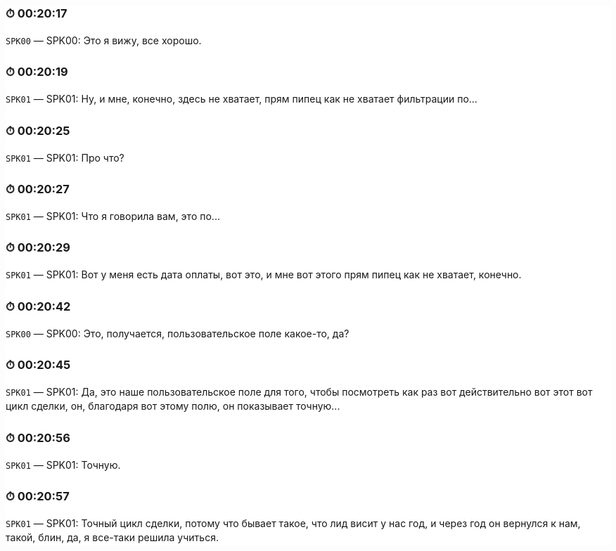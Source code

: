 <a id="tc002017"></a>

### ⏱ 00:20:17

`SPK00` — SPK00:  Это я вижу, все хорошо.

<a id="tc002019"></a>

### ⏱ 00:20:19

`SPK01` — SPK01:  Ну, и мне, конечно, здесь не хватает, прям пипец как не хватает фильтрации по...

<a id="tc002025"></a>

### ⏱ 00:20:25

`SPK01` — SPK01:  Про что?

<a id="tc002027"></a>

### ⏱ 00:20:27

`SPK01` — SPK01:  Что я говорила вам, это по...

<a id="tc002029"></a>

### ⏱ 00:20:29

`SPK01` — SPK01:  Вот у меня есть дата оплаты, вот это, и мне вот этого прям пипец как не хватает, конечно.

<a id="tc002042"></a>

### ⏱ 00:20:42

`SPK00` — SPK00:  Это, получается, пользовательское поле какое-то, да?

<a id="tc002045"></a>

### ⏱ 00:20:45

`SPK01` — SPK01:  Да, это наше пользовательское поле для того, чтобы посмотреть как раз вот действительно вот этот вот цикл сделки, он, благодаря вот этому полю, он показывает точную...

<a id="tc002056"></a>

### ⏱ 00:20:56

`SPK01` — SPK01:  Точную.

<a id="tc002057"></a>

### ⏱ 00:20:57

`SPK01` — SPK01:  Точный цикл сделки, потому что бывает такое, что лид висит у нас год, и через год он вернулся к нам, такой, блин, да, я все-таки решила учиться.
